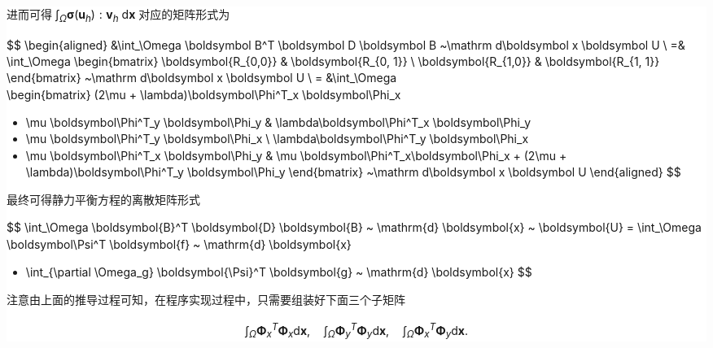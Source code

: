 进而可得 $\int_\Omega \boldsymbol\sigma(\boldsymbol u_h):\boldsymbol v_h~\mathrm
d\boldsymbol x$ 对应的矩阵形式为 

$$
\begin{aligned}
&\int_\Omega \boldsymbol B^T \boldsymbol D \boldsymbol B ~\mathrm d\boldsymbol x 
\boldsymbol U \\
=& \int_\Omega
\begin{bmatrix}
\boldsymbol{R_{0,0}} & \boldsymbol{R_{0, 1}} \\
\boldsymbol{R_{1,0}} & \boldsymbol{R_{1, 1}}
\end{bmatrix}
~\mathrm d\boldsymbol x 
\boldsymbol U \\
= &\int_\Omega  
\begin{bmatrix}
(2\mu + \lambda)\boldsymbol\Phi^T_x
\boldsymbol\Phi_x 
+ \mu \boldsymbol\Phi^T_y
\boldsymbol\Phi_y & 
\lambda\boldsymbol\Phi^T_x
\boldsymbol\Phi_y 
+ \mu \boldsymbol\Phi^T_y
\boldsymbol\Phi_x \\
\lambda\boldsymbol\Phi^T_y
\boldsymbol\Phi_x 
+ \mu \boldsymbol\Phi^T_x
\boldsymbol\Phi_y & 
 \mu \boldsymbol\Phi^T_x\boldsymbol\Phi_x +
(2\mu + \lambda)\boldsymbol\Phi^T_y
\boldsymbol\Phi_y 
\end{bmatrix}
~\mathrm d\boldsymbol x 
\boldsymbol U 
\end{aligned}
$$

最终可得静力平衡方程的离散矩阵形式

$$
\int_\Omega \boldsymbol{B}^T \boldsymbol{D} \boldsymbol{B} ~ \mathrm{d} \boldsymbol{x} ~ 
\boldsymbol{U}
= \int_\Omega \boldsymbol\Psi^T \boldsymbol{f} ~ \mathrm{d} \boldsymbol{x}
+ \int_{\partial \Omega_g} \boldsymbol{\Psi}^T \boldsymbol{g} ~ \mathrm{d} \boldsymbol{x}
$$

注意由上面的推导过程可知，在程序实现过程中，只需要组装好下面三个子矩阵

$$
\int_\Omega \boldsymbol\Phi^T_x\boldsymbol\Phi_x\mathrm d\boldsymbol x,\quad 
\int_\Omega \boldsymbol\Phi^T_y\boldsymbol\Phi_y\mathrm d\boldsymbol x,\quad 
\int_\Omega \boldsymbol\Phi^T_x\boldsymbol\Phi_y\mathrm d\boldsymbol x.
$$

